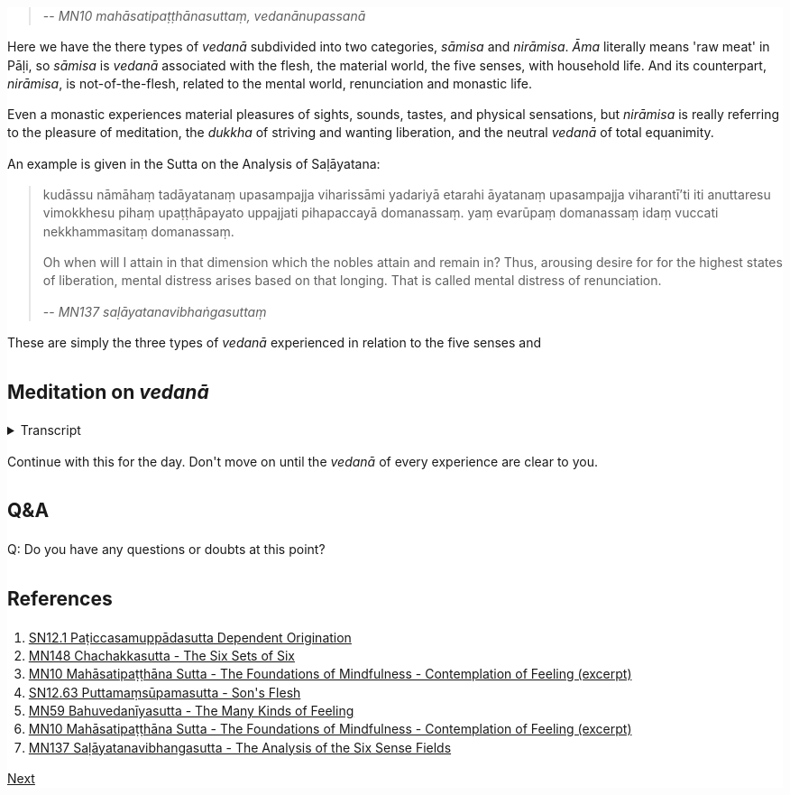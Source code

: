 > -- *MN10 mahāsatipaṭṭhānasuttaṃ, vedanānupassanā*

Here we have the there types of *vedanā* subdivided into two categories, *sāmisa* and *nirāmisa*. *Āma* literally means 'raw meat' in Pāḷi, so *sāmisa* is *vedanā* associated with the flesh, the material world, the five senses, with household life. And its counterpart, *nirāmisa*, is not-of-the-flesh, related to the mental world, renunciation and monastic life.

Even a monastic experiences material pleasures of sights, sounds, tastes, and physical sensations, but *nirāmisa* is really referring to the pleasure of meditation, the *dukkha* of striving and wanting liberation, and the neutral *vedanā* of total equanimity.

An example is given in the Sutta on the Analysis of Saḷāyatana:

> kudāssu nāmāhaṃ tadāyatanaṃ upasampajja viharissāmi yadariyā etarahi āyatanaṃ upasampajja viharantī’ti iti anuttaresu vimokkhesu pihaṃ upaṭṭhāpayato uppajjati pihapaccayā domanassaṃ. yaṃ evarūpaṃ domanassaṃ idaṃ vuccati nekkhammasitaṃ domanassaṃ.
> 
> Oh when will I attain in that dimension which the nobles attain and remain in? Thus, arousing desire for for the highest states of liberation, mental distress arises based on that longing. That is called mental distress of renunciation.
> 
>-- *MN137 saḷāyatanavibhaṅgasuttaṃ* 

These are simply the three types of *vedanā* experienced in relation to the five senses and 



## Meditation on *vedanā*


<audio controls style="width: 100%; max-width: 600px;">
    <source src="assets/audio/05-04-vedana.mp3" type="audio/mpeg">
</audio>



<details><summary>Transcript</summary></details>


Continue with this for the day. Don't move on until the *vedanā* of every experience are clear to you.

## Q&A

Q: Do you have any questions or doubts at this point?

## References
1. <a href="7.1.%20References.html#sn121-paticcasamuppadasutta-dependent-origination">SN12.1 Paṭiccasamuppādasutta Dependent Origination</a>
2. <a href="7.1.%20References.html#mn148-chachakkasutta-the-six-sets-of-six">MN148 Chachakkasutta - The Six Sets of Six</a>
3. <a href="7.1.%20References.html#mn10-mahasatipatthana-sutta-the-foundations-of-mindfulness-contemplation-of-feeling">MN10 Mahāsatipaṭṭhāna Sutta - The Foundations of Mindfulness - Contemplation of Feeling (excerpt)</a>
4. <a href="7.1.%20References.html#sn1263-puttamamsupamasutta-son's-flesh">SN12.63 Puttamaṃsūpamasutta - Son's Flesh</a>
5. <a href="7.1.%20References.html#mn59-bahuvedaniyasutta-the-many-kinds-of-feeling">MN59 Bahuvedanīyasutta - The Many Kinds of Feeling</a>
6. <a href="7.1.%20References.html#mn10-mahasatipatthana-sutta-the-foundations-of-mindfulness-contemplation-of-feeling-excerpt">MN10 Mahāsatipaṭṭhāna Sutta - The Foundations of Mindfulness - Contemplation of Feeling (excerpt)</a>
7. <a href="7.1.%20References.html#mn137-salayatanavibhangasutta-the-analysis-of-the-six-sense-fields">MN137 Saḷāyatanavibhangasutta - The Analysis of the Six Sense Fields</a>




<a href="5.5. Craving, Aversion and Ignorance.html">Next</a>

